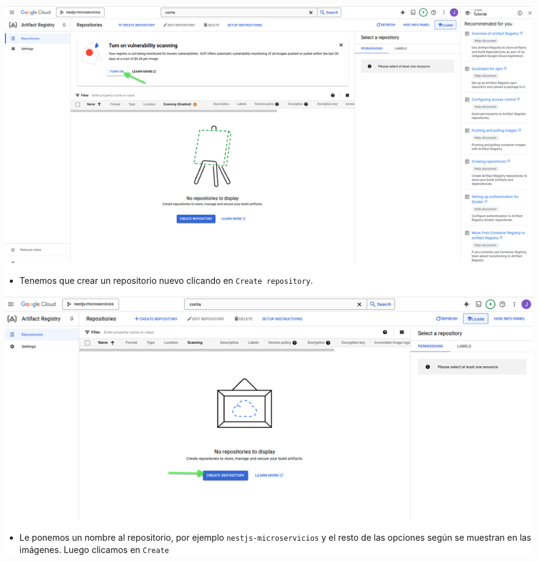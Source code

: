 ![Escaneo de imágenes](nestjs-microservicios.11.013.png)

- Tenemos que crear un repositorio nuevo clicando en `Create repository`.

![Crear repositorio](nestjs-microservicios.11.014.png)

- Le ponemos un nombre al repositorio, por ejemplo `nestjs-microservicios` y el resto de las opciones según se muestran en las imágenes. Luego clicamos en `Create`
